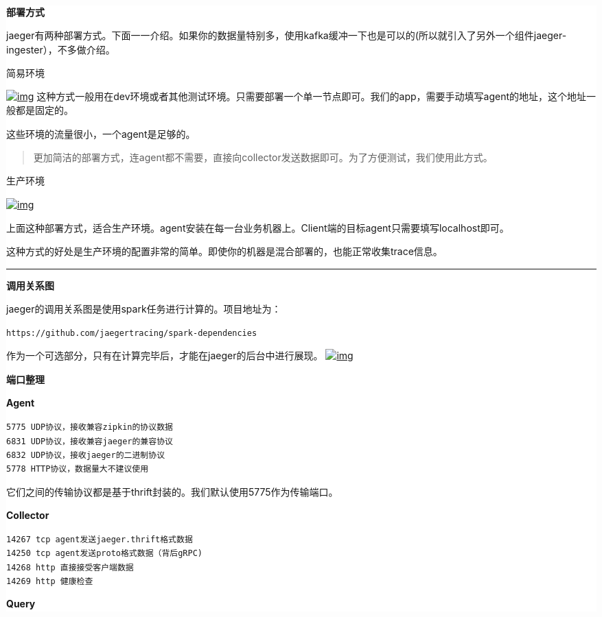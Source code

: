 **部署方式**

jaeger有两种部署方式。下面一一介绍。如果你的数据量特别多，使用kafka缓冲一下也是可以的(所以就引入了另外一个组件jaeger-ingester），不多做介绍。

简易环境

[![img](https://github.com/xjjdog/example-jaeger-tracing/raw/master/media/15563531554812/15565260724220.jpg)](https://github.com/xjjdog/example-jaeger-tracing/blob/master/media/15563531554812/15565260724220.jpg) 这种方式一般用在dev环境或者其他测试环境。只需要部署一个单一节点即可。我们的app，需要手动填写agent的地址，这个地址一般都是固定的。

这些环境的流量很小，一个agent是足够的。

> 更加简洁的部署方式，连agent都不需要，直接向collector发送数据即可。为了方便测试，我们使用此方式。

生产环境

[![img](https://github.com/xjjdog/example-jaeger-tracing/raw/master/media/15563531554812/15565260941864.jpg)](https://github.com/xjjdog/example-jaeger-tracing/blob/master/media/15563531554812/15565260941864.jpg)

上面这种部署方式，适合生产环境。agent安装在每一台业务机器上。Client端的目标agent只需要填写localhost即可。

这种方式的好处是生产环境的配置非常的简单。即使你的机器是混合部署的，也能正常收集trace信息。

------

**调用关系图**

jaeger的调用关系图是使用spark任务进行计算的。项目地址为：

```
https://github.com/jaegertracing/spark-dependencies
```

作为一个可选部分，只有在计算完毕后，才能在jaeger的后台中进行展现。 [![img](https://github.com/xjjdog/example-jaeger-tracing/raw/master/media/15563531554812/15577106094446.jpg)](https://github.com/xjjdog/example-jaeger-tracing/blob/master/media/15563531554812/15577106094446.jpg)

**端口整理**

**Agent**

```
5775 UDP协议，接收兼容zipkin的协议数据
6831 UDP协议，接收兼容jaeger的兼容协议
6832 UDP协议，接收jaeger的二进制协议
5778 HTTP协议，数据量大不建议使用
```

它们之间的传输协议都是基于thrift封装的。我们默认使用5775作为传输端口。

**Collector**

```
14267 tcp agent发送jaeger.thrift格式数据
14250 tcp agent发送proto格式数据（背后gRPC)
14268 http 直接接受客户端数据
14269 http 健康检查
```

**Query**
